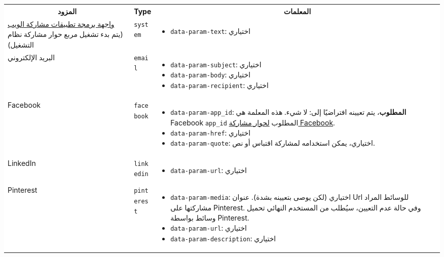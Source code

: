 <table>
  <tr>
    <th class="col-twenty">المزود</th>
    <th class="col-twenty">Type</th>
    <th>المعلمات</th>
  </tr>
  <tr>
    <td> <a href="https://developers.google.com/web/updates/2016/10/navigator-share">واجهة برمجة تطبيقات مشاركة الويب</a> (يتم بدء تشغيل مربع حوار مشاركة نظام التشغيل)</td>
    <td><code>system</code></td>
    <td>
      <ul>
        <li> <code>data-param-text</code>: اختياري</li>
      </ul>
    </td>
  </tr>
  <tr>
    <td>البريد الإلكتروني</td>
    <td><code>email</code></td>
    <td>
      <ul>
        <li> <code>data-param-subject</code>: اختياري</li>
        <li> <code>data-param-body</code>: اختياري</li>
        <li> <code>data-param-recipient</code>: اختياري</li>
      </ul>
    </td>
  </tr>
  <tr>
    <td>Facebook</td>
    <td><code>facebook</code></td>
    <td>
      <ul>
       <li> <code>data-param-app_id</code>: <strong>المطلوب</strong>، يتم تعيينه افتراضيًا إلى: لا شيء. هذه المعلمة هي Facebook <code>app_id</code> المطلوب <a href="https://developers.facebook.com/docs/sharing/reference/share-dialog">لحوار مشاركة Facebook</a>.</li>
        <li> <code>data-param-href</code>: اختياري</li>
        <li> <code>data-param-quote</code>: اختياري، يمكن استخدامه لمشاركة اقتباس أو نص.</li>
        </ul>
    </td>
  </tr>
  <tr>
    <td>LinkedIn</td>
    <td><code>linkedin</code></td>
    <td>
      <ul>
        <li> <code>data-param-url</code>: اختياري</li>
      </ul>
    </td>
  </tr>

  <tr>
    <td>Pinterest</td>
    <td><code>pinterest</code></td>
    <td>
      <ul>
        <li> <code>data-param-media</code>: اختياري (لكن يوصى بتعيينه بشدة). عنوان Url للوسائط المراد مشاركتها على Pinterest. وفي حالة عدم التعيين، سيُطلب من المستخدم النهائي تحميل وسائط بواسطة Pinterest.</li>
        <li> <code>data-param-url</code>: اختياري</li>
        <li> <code>data-param-description</code>: اختياري</li>
      </ul>
    </td>
  </tr>
